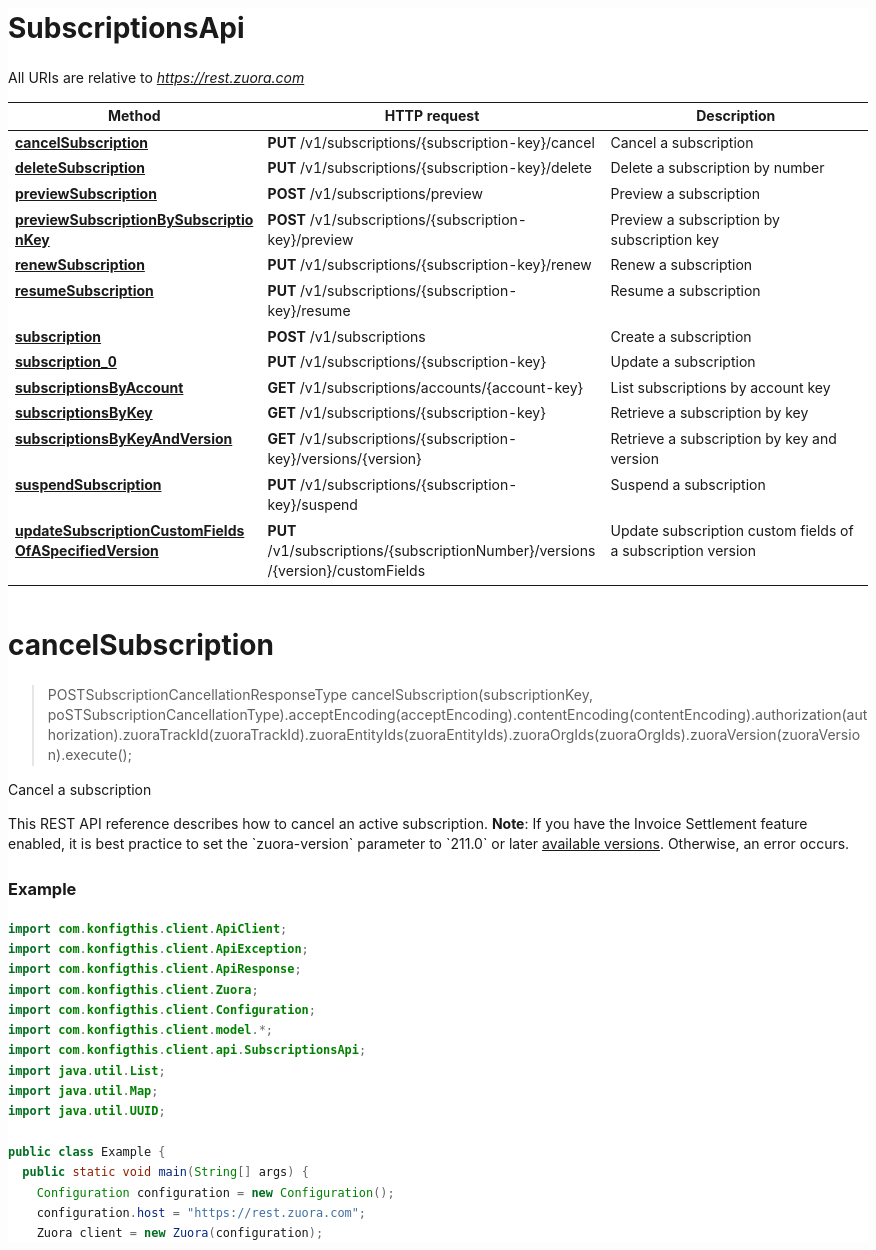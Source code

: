 # SubscriptionsApi

All URIs are relative to *https://rest.zuora.com*

| Method | HTTP request | Description |
|------------- | ------------- | -------------|
| [**cancelSubscription**](SubscriptionsApi.md#cancelSubscription) | **PUT** /v1/subscriptions/{subscription-key}/cancel | Cancel a subscription |
| [**deleteSubscription**](SubscriptionsApi.md#deleteSubscription) | **PUT** /v1/subscriptions/{subscription-key}/delete | Delete a subscription by number |
| [**previewSubscription**](SubscriptionsApi.md#previewSubscription) | **POST** /v1/subscriptions/preview | Preview a subscription |
| [**previewSubscriptionBySubscriptionKey**](SubscriptionsApi.md#previewSubscriptionBySubscriptionKey) | **POST** /v1/subscriptions/{subscription-key}/preview | Preview a subscription by subscription key |
| [**renewSubscription**](SubscriptionsApi.md#renewSubscription) | **PUT** /v1/subscriptions/{subscription-key}/renew | Renew a subscription |
| [**resumeSubscription**](SubscriptionsApi.md#resumeSubscription) | **PUT** /v1/subscriptions/{subscription-key}/resume | Resume a subscription |
| [**subscription**](SubscriptionsApi.md#subscription) | **POST** /v1/subscriptions | Create a subscription |
| [**subscription_0**](SubscriptionsApi.md#subscription_0) | **PUT** /v1/subscriptions/{subscription-key} | Update a subscription |
| [**subscriptionsByAccount**](SubscriptionsApi.md#subscriptionsByAccount) | **GET** /v1/subscriptions/accounts/{account-key} | List subscriptions by account key |
| [**subscriptionsByKey**](SubscriptionsApi.md#subscriptionsByKey) | **GET** /v1/subscriptions/{subscription-key} | Retrieve a subscription by key |
| [**subscriptionsByKeyAndVersion**](SubscriptionsApi.md#subscriptionsByKeyAndVersion) | **GET** /v1/subscriptions/{subscription-key}/versions/{version} | Retrieve a subscription by key and version |
| [**suspendSubscription**](SubscriptionsApi.md#suspendSubscription) | **PUT** /v1/subscriptions/{subscription-key}/suspend | Suspend a subscription |
| [**updateSubscriptionCustomFieldsOfASpecifiedVersion**](SubscriptionsApi.md#updateSubscriptionCustomFieldsOfASpecifiedVersion) | **PUT** /v1/subscriptions/{subscriptionNumber}/versions/{version}/customFields | Update subscription custom fields of a subscription version |


<a name="cancelSubscription"></a>
# **cancelSubscription**
> POSTSubscriptionCancellationResponseType cancelSubscription(subscriptionKey, poSTSubscriptionCancellationType).acceptEncoding(acceptEncoding).contentEncoding(contentEncoding).authorization(authorization).zuoraTrackId(zuoraTrackId).zuoraEntityIds(zuoraEntityIds).zuoraOrgIds(zuoraOrgIds).zuoraVersion(zuoraVersion).execute();

Cancel a subscription

This REST API reference describes how to cancel an active subscription.  **Note**: If you have the Invoice Settlement feature enabled, it is best practice to set the &#x60;zuora-version&#x60; parameter to &#x60;211.0&#x60; or later [available versions](https://developer.zuora.com/api-references/api/overview/#section/API-Versions/Minor-Version). Otherwise, an error occurs. 

### Example
```java
import com.konfigthis.client.ApiClient;
import com.konfigthis.client.ApiException;
import com.konfigthis.client.ApiResponse;
import com.konfigthis.client.Zuora;
import com.konfigthis.client.Configuration;
import com.konfigthis.client.model.*;
import com.konfigthis.client.api.SubscriptionsApi;
import java.util.List;
import java.util.Map;
import java.util.UUID;

public class Example {
  public static void main(String[] args) {
    Configuration configuration = new Configuration();
    configuration.host = "https://rest.zuora.com";
    Zuora client = new Zuora(configuration);
```